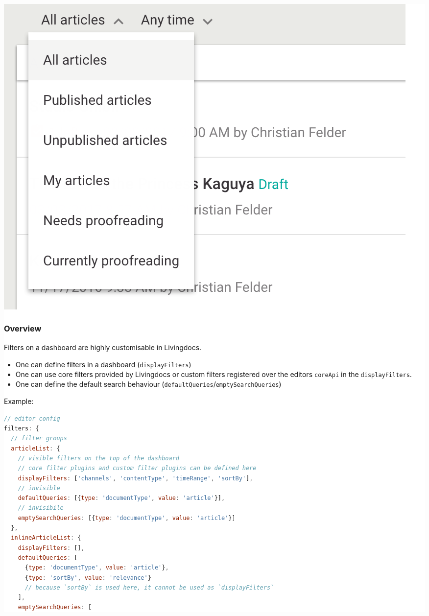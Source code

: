 ![Search filters](../../.gitbook/assets/search-filters.png)

### Overview

Filters on a dashboard are highly customisable in Livingdocs.

* One can define filters in a dashboard \(`displayFilters`\)
* One can use core filters provided by Livingdocs or custom filters registered over the editors `coreApi` in the `displayFilters`.
* One can define the default search behaviour \(`defaultQueries`/`emptySearchQueries`\)

Example:

```javascript
// editor config
filters: {
  // filter groups
  articleList: {
    // visible filters on the top of the dashboard
    // core filter plugins and custom filter plugins can be defined here
    displayFilters: ['channels', 'contentType', 'timeRange', 'sortBy'],
    // invisible
    defaultQueries: [{type: 'documentType', value: 'article'}],
    // invisibile
    emptySearchQueries: [{type: 'documentType', value: 'article'}]
  },
  inlineArticleList: {
    displayFilters: [],
    defaultQueries: [
      {type: 'documentType', value: 'article'},
      {type: 'sortBy', value: 'relevance'}
      // because `sortBy` is used here, it cannot be used as `displayFilters`
    ],
    emptySearchQueries: [
```